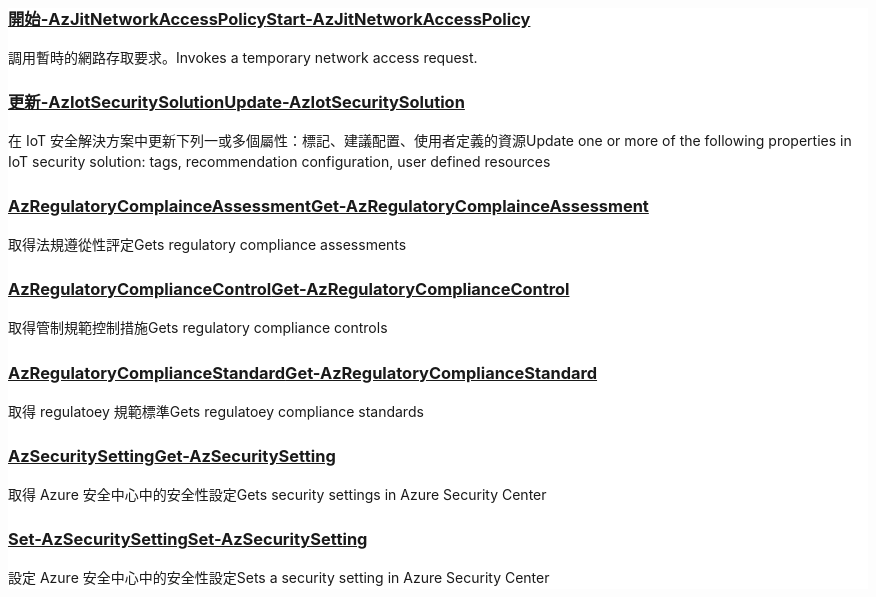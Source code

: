 ### [<span data-ttu-id="7dae2-193">開始-AzJitNetworkAccessPolicy</span><span class="sxs-lookup"><span data-stu-id="7dae2-193">Start-AzJitNetworkAccessPolicy</span></span>](Start-AzJitNetworkAccessPolicy.md)
<span data-ttu-id="7dae2-194">調用暫時的網路存取要求。</span><span class="sxs-lookup"><span data-stu-id="7dae2-194">Invokes a temporary network access request.</span></span>

### [<span data-ttu-id="7dae2-195">更新-AzIotSecuritySolution</span><span class="sxs-lookup"><span data-stu-id="7dae2-195">Update-AzIotSecuritySolution</span></span>](Update-AzIotSecuritySolution.md)
<span data-ttu-id="7dae2-196">在 IoT 安全解決方案中更新下列一或多個屬性：標記、建議配置、使用者定義的資源</span><span class="sxs-lookup"><span data-stu-id="7dae2-196">Update one or more of the following properties in IoT security solution: tags, recommendation configuration, user defined resources</span></span>

### [<span data-ttu-id="7dae2-197">AzRegulatoryComplainceAssessment</span><span class="sxs-lookup"><span data-stu-id="7dae2-197">Get-AzRegulatoryComplainceAssessment</span></span>](Get-AzRegulatoryComplainceAssessment.md)
<span data-ttu-id="7dae2-198">取得法規遵從性評定</span><span class="sxs-lookup"><span data-stu-id="7dae2-198">Gets regulatory compliance assessments</span></span>

### [<span data-ttu-id="7dae2-199">AzRegulatoryComplianceControl</span><span class="sxs-lookup"><span data-stu-id="7dae2-199">Get-AzRegulatoryComplianceControl</span></span>](Get-AzRegulatoryComplianceControl.md)
<span data-ttu-id="7dae2-200">取得管制規範控制措施</span><span class="sxs-lookup"><span data-stu-id="7dae2-200">Gets regulatory compliance controls</span></span>

### [<span data-ttu-id="7dae2-201">AzRegulatoryComplianceStandard</span><span class="sxs-lookup"><span data-stu-id="7dae2-201">Get-AzRegulatoryComplianceStandard</span></span>](Get-AzRegulatoryComplianceStandard.md)
<span data-ttu-id="7dae2-202">取得 regulatoey 規範標準</span><span class="sxs-lookup"><span data-stu-id="7dae2-202">Gets regulatoey compliance standards</span></span>

### [<span data-ttu-id="7dae2-203">AzSecuritySetting</span><span class="sxs-lookup"><span data-stu-id="7dae2-203">Get-AzSecuritySetting</span></span>](Get-AzSecuritySetting.md)
<span data-ttu-id="7dae2-204">取得 Azure 安全中心中的安全性設定</span><span class="sxs-lookup"><span data-stu-id="7dae2-204">Gets security settings in Azure Security Center</span></span>

### [<span data-ttu-id="7dae2-205">Set-AzSecuritySetting</span><span class="sxs-lookup"><span data-stu-id="7dae2-205">Set-AzSecuritySetting</span></span>](Set-AzSecuritySetting.md)
<span data-ttu-id="7dae2-206">設定 Azure 安全中心中的安全性設定</span><span class="sxs-lookup"><span data-stu-id="7dae2-206">Sets a security setting in Azure Security Center</span></span>
